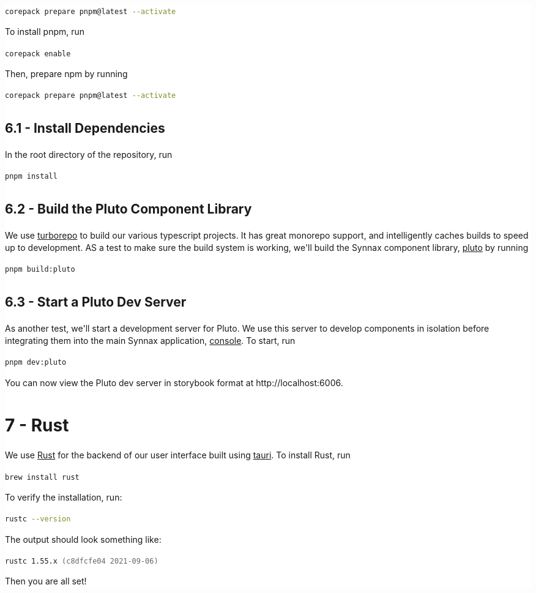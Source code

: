 ```zsh
corepack prepare pnpm@latest --activate
```

To install pnpm, run

```zsh
corepack enable
```

Then, prepare npm by running

```zsh
corepack prepare pnpm@latest --activate
```

## 6.1 - Install Dependencies

In the root directory of the repository, run

```zsh
pnpm install
```

## 6.2 - Build the Pluto Component Library

We use [turborepo](https://turbo.build/repo) to build our various typescript projects.
It has great monorepo support, and intelligently caches builds to speed up to development. AS a test
to make sure the build system is working, we'll build the Synnax component library, [pluto](../../pluto/README.md)
by running

```zsh
pnpm build:pluto
```

## 6.3 - Start a Pluto Dev Server

As another test, we'll start a development server for Pluto. We use this server to develop
components in isolation before integrating them into the main Synnax application, [console](../console/README.md).
To start, run

```zsh
pnpm dev:pluto
```

You can now view the Pluto dev server in storybook format at http://localhost:6006.

# 7 - Rust

We use [Rust](https://www.rust-lang.org/) for the backend of our user interface built
using [tauri](https://tauri.app/). To install Rust, run

```zsh
brew install rust
```

To verify the installation, run:

```zsh
rustc --version
```

The output should look something like:

```zsh
rustc 1.55.x (c8dfcfe04 2021-09-06)
```
Then you are all set!
